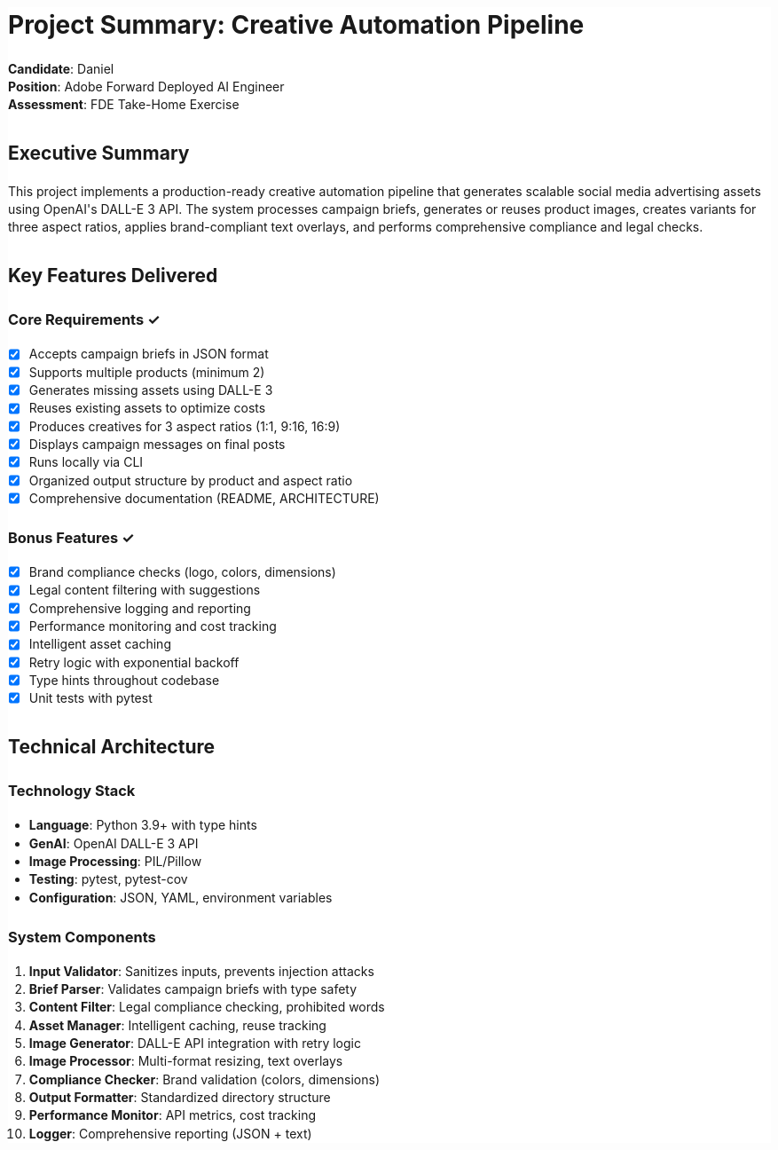 # Project Summary: Creative Automation Pipeline

**Candidate**: Daniel  
**Position**: Adobe Forward Deployed AI Engineer  
**Assessment**: FDE Take-Home Exercise

## Executive Summary

This project implements a production-ready creative automation pipeline that generates scalable social media advertising assets using OpenAI's DALL-E 3 API. The system processes campaign briefs, generates or reuses product images, creates variants for three aspect ratios, applies brand-compliant text overlays, and performs comprehensive compliance and legal checks.

## Key Features Delivered

### Core Requirements ✓
- [x] Accepts campaign briefs in JSON format
- [x] Supports multiple products (minimum 2)
- [x] Generates missing assets using DALL-E 3
- [x] Reuses existing assets to optimize costs
- [x] Produces creatives for 3 aspect ratios (1:1, 9:16, 16:9)
- [x] Displays campaign messages on final posts
- [x] Runs locally via CLI
- [x] Organized output structure by product and aspect ratio
- [x] Comprehensive documentation (README, ARCHITECTURE)

### Bonus Features ✓
- [x] Brand compliance checks (logo, colors, dimensions)
- [x] Legal content filtering with suggestions
- [x] Comprehensive logging and reporting
- [x] Performance monitoring and cost tracking
- [x] Intelligent asset caching
- [x] Retry logic with exponential backoff
- [x] Type hints throughout codebase
- [x] Unit tests with pytest

## Technical Architecture

### Technology Stack
- **Language**: Python 3.9+ with type hints
- **GenAI**: OpenAI DALL-E 3 API
- **Image Processing**: PIL/Pillow
- **Testing**: pytest, pytest-cov
- **Configuration**: JSON, YAML, environment variables

### System Components

1. **Input Validator**: Sanitizes inputs, prevents injection attacks
2. **Brief Parser**: Validates campaign briefs with type safety
3. **Content Filter**: Legal compliance checking, prohibited words
4. **Asset Manager**: Intelligent caching, reuse tracking
5. **Image Generator**: DALL-E API integration with retry logic
6. **Image Processor**: Multi-format resizing, text overlays
7. **Compliance Checker**: Brand validation (colors, dimensions)
8. **Output Formatter**: Standardized directory structure
9. **Performance Monitor**: API metrics, cost tracking
10. **Logger**: Comprehensive reporting (JSON + text)

